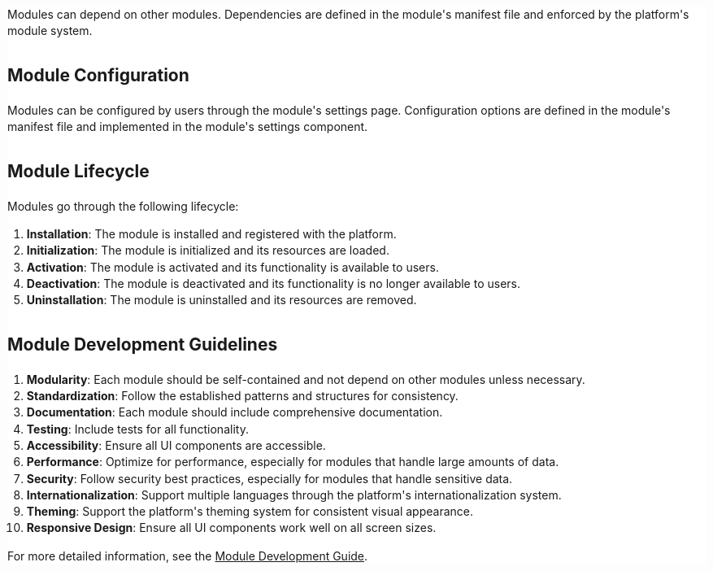 Modules can depend on other modules. Dependencies are defined in the module's manifest file and enforced by the platform's module system.

## Module Configuration

Modules can be configured by users through the module's settings page. Configuration options are defined in the module's manifest file and implemented in the module's settings component.

## Module Lifecycle

Modules go through the following lifecycle:

1. **Installation**: The module is installed and registered with the platform.
2. **Initialization**: The module is initialized and its resources are loaded.
3. **Activation**: The module is activated and its functionality is available to users.
4. **Deactivation**: The module is deactivated and its functionality is no longer available to users.
5. **Uninstallation**: The module is uninstalled and its resources are removed.

## Module Development Guidelines

1. **Modularity**: Each module should be self-contained and not depend on other modules unless necessary.
2. **Standardization**: Follow the established patterns and structures for consistency.
3. **Documentation**: Each module should include comprehensive documentation.
4. **Testing**: Include tests for all functionality.
5. **Accessibility**: Ensure all UI components are accessible.
6. **Performance**: Optimize for performance, especially for modules that handle large amounts of data.
7. **Security**: Follow security best practices, especially for modules that handle sensitive data.
8. **Internationalization**: Support multiple languages through the platform's internationalization system.
9. **Theming**: Support the platform's theming system for consistent visual appearance.
10. **Responsive Design**: Ensure all UI components work well on all screen sizes.

For more detailed information, see the [Module Development Guide](/docs/module-development-guide.md).